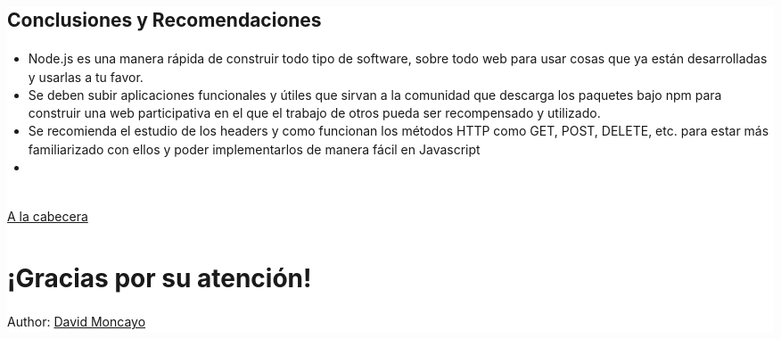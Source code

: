 
<a name="conrec"></a>
## Conclusiones y Recomendaciones

- Node.js es una manera rápida de construir todo tipo de software, sobre todo web para usar cosas que ya están desarrolladas y usarlas a tu favor.
- Se deben subir aplicaciones funcionales y útiles que sirvan a la comunidad que descarga los paquetes bajo npm para construir una web participativa en el que el trabajo de otros pueda ser recompensado y utilizado.
- Se recomienda el estudio de los headers y como funcionan los métodos HTTP como GET, POST, DELETE, etc. para estar más familiarizado con ellos y poder implementarlos de manera fácil en Javascript
- 

<br>
<a href="#cabecera">A la cabecera</a>


# ¡Gracias por su atención!

Author: [David Moncayo](https://github.com/newbdavid)